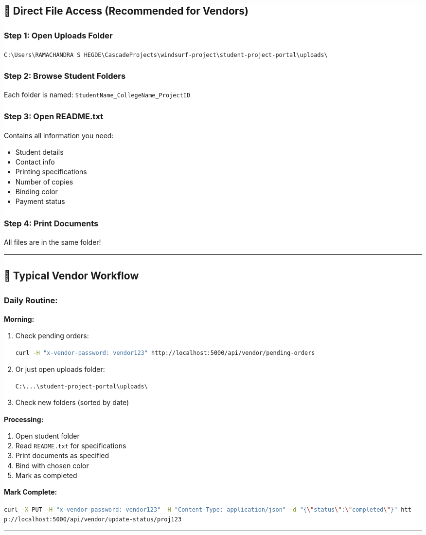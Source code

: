 
## 📁 Direct File Access (Recommended for Vendors)

### **Step 1: Open Uploads Folder**
```
C:\Users\RAMACHANDRA S HEGDE\CascadeProjects\windsurf-project\student-project-portal\uploads\
```

### **Step 2: Browse Student Folders**
Each folder is named: `StudentName_CollegeName_ProjectID`

### **Step 3: Open README.txt**
Contains all information you need:
- Student details
- Contact info
- Printing specifications
- Number of copies
- Binding color
- Payment status

### **Step 4: Print Documents**
All files are in the same folder!

---

## 🎯 Typical Vendor Workflow

### **Daily Routine:**

**Morning:**
1. Check pending orders:
   ```bash
   curl -H "x-vendor-password: vendor123" http://localhost:5000/api/vendor/pending-orders
   ```

2. Or just open uploads folder:
   ```
   C:\...\student-project-portal\uploads\
   ```

3. Check new folders (sorted by date)

**Processing:**
1. Open student folder
2. Read `README.txt` for specifications
3. Print documents as specified
4. Bind with chosen color
5. Mark as completed

**Mark Complete:**
```bash
curl -X PUT -H "x-vendor-password: vendor123" -H "Content-Type: application/json" -d "{\"status\":\"completed\"}" http://localhost:5000/api/vendor/update-status/proj123
```

---
